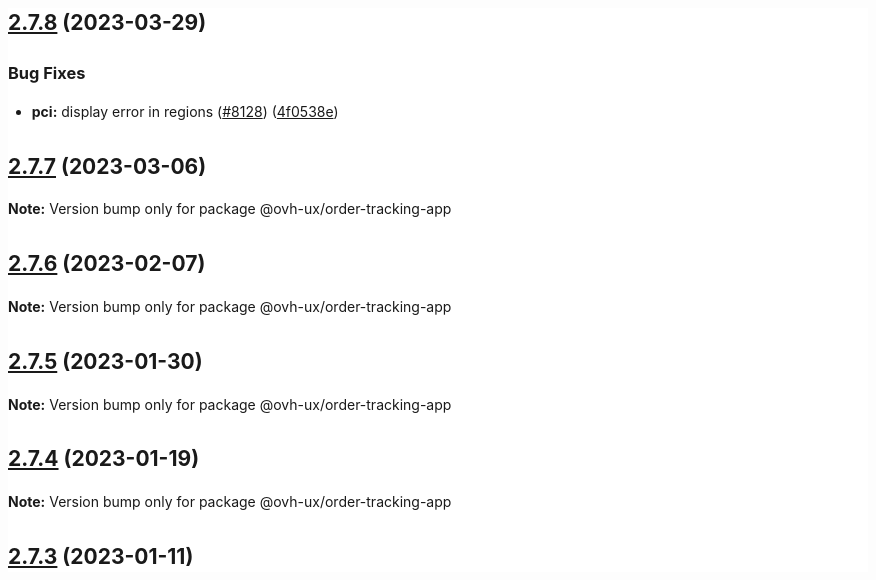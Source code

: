 

## [2.7.8](https://github.com/ovh/manager/compare/@ovh-ux/order-tracking-app@2.7.7...@ovh-ux/order-tracking-app@2.7.8) (2023-03-29)


### Bug Fixes

* **pci:** display error in regions ([#8128](https://github.com/ovh/manager/issues/8128)) ([4f0538e](https://github.com/ovh/manager/commit/4f0538e756d4be3c7c547a85b5f284249a0af4f2))





## [2.7.7](https://github.com/ovh/manager/compare/@ovh-ux/order-tracking-app@2.7.6...@ovh-ux/order-tracking-app@2.7.7) (2023-03-06)

**Note:** Version bump only for package @ovh-ux/order-tracking-app





## [2.7.6](https://github.com/ovh/manager/compare/@ovh-ux/order-tracking-app@2.7.5...@ovh-ux/order-tracking-app@2.7.6) (2023-02-07)

**Note:** Version bump only for package @ovh-ux/order-tracking-app





## [2.7.5](https://github.com/ovh/manager/compare/@ovh-ux/order-tracking-app@2.7.4...@ovh-ux/order-tracking-app@2.7.5) (2023-01-30)

**Note:** Version bump only for package @ovh-ux/order-tracking-app





## [2.7.4](https://github.com/ovh/manager/compare/@ovh-ux/order-tracking-app@2.7.3...@ovh-ux/order-tracking-app@2.7.4) (2023-01-19)

**Note:** Version bump only for package @ovh-ux/order-tracking-app





## [2.7.3](https://github.com/ovh/manager/compare/@ovh-ux/order-tracking-app@2.7.2...@ovh-ux/order-tracking-app@2.7.3) (2023-01-11)
